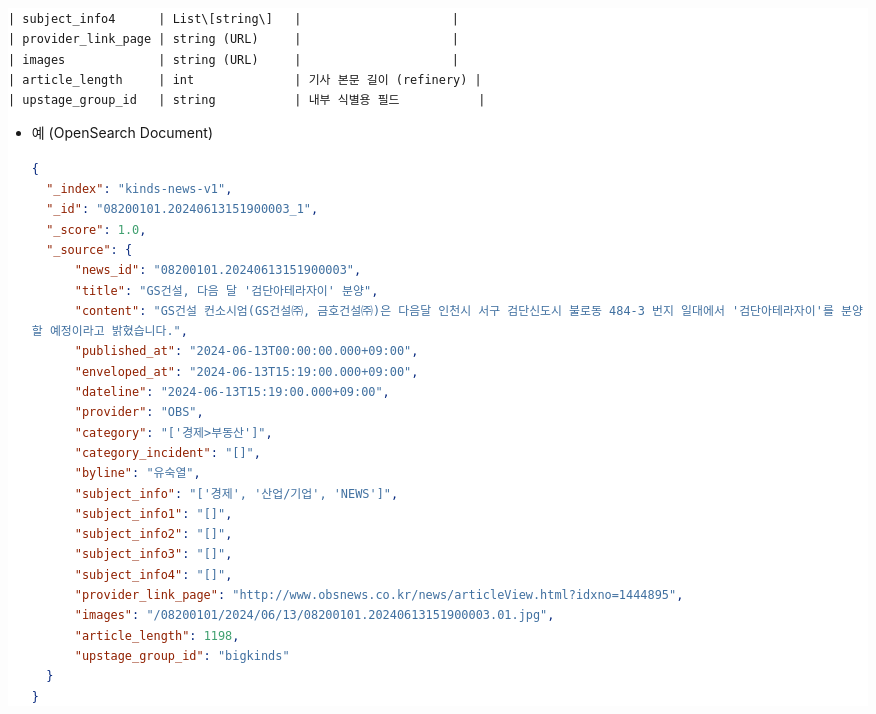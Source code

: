     | subject_info4      | List\[string\]   |                     |
    | provider_link_page | string (URL)     |                     |
    | images             | string (URL)     |                     |
    | article_length     | int              | 기사 본문 길이 (refinery) |
    | upstage_group_id   | string           | 내부 식별용 필드           |

  * 예 (OpenSearch Document)
      ```json
      {
        "_index": "kinds-news-v1",
        "_id": "08200101.20240613151900003_1",
        "_score": 1.0,
        "_source": {
            "news_id": "08200101.20240613151900003",
            "title": "GS건설, 다음 달 '검단아테라자이' 분양",
            "content": "GS건설 컨소시엄(GS건설㈜, 금호건설㈜)은 다음달 인천시 서구 검단신도시 불로동 484-3 번지 일대에서 '검단아테라자이'를 분양할 예정이라고 밝혔습니다.",
            "published_at": "2024-06-13T00:00:00.000+09:00",
            "enveloped_at": "2024-06-13T15:19:00.000+09:00",
            "dateline": "2024-06-13T15:19:00.000+09:00",
            "provider": "OBS",
            "category": "['경제>부동산']",
            "category_incident": "[]",
            "byline": "유숙열",
            "subject_info": "['경제', '산업/기업', 'NEWS']",
            "subject_info1": "[]",
            "subject_info2": "[]",
            "subject_info3": "[]",
            "subject_info4": "[]",
            "provider_link_page": "http://www.obsnews.co.kr/news/articleView.html?idxno=1444895",
            "images": "/08200101/2024/06/13/08200101.20240613151900003.01.jpg",
            "article_length": 1198,
            "upstage_group_id": "bigkinds"
        }
      }
      ```